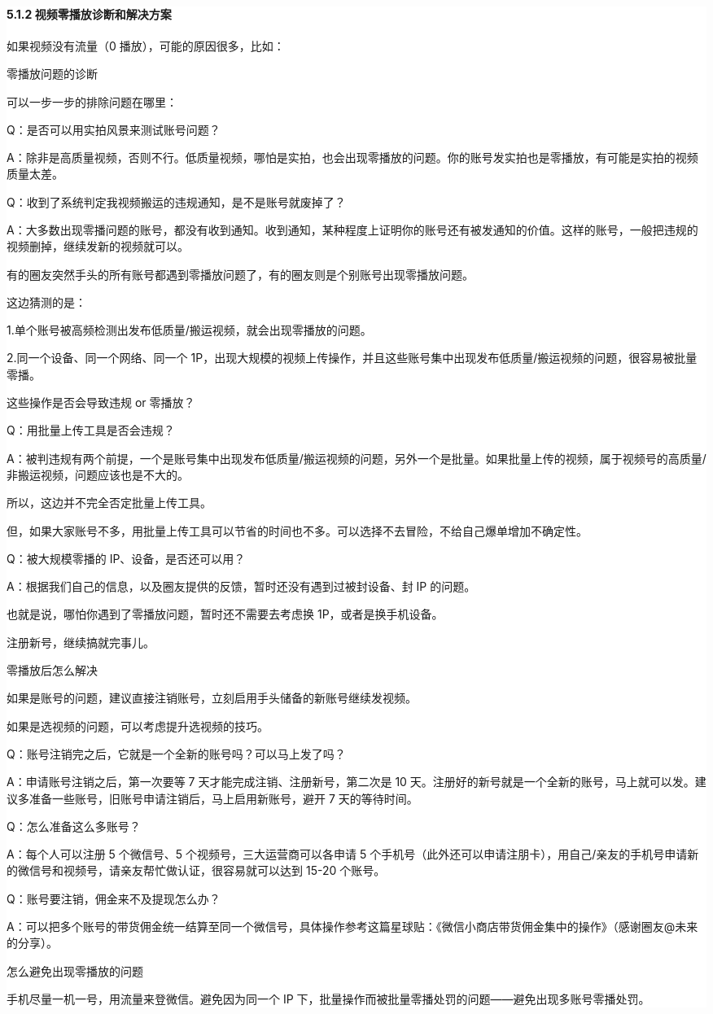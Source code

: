 #### 5.1.2 视频零播放诊断和解决方案

如果视频没有流量（0 播放），可能的原因很多，比如：

零播放问题的诊断

可以一步一步的排除问题在哪里：

Q：是否可以用实拍风景来测试账号问题？

A：除非是高质量视频，否则不行。低质量视频，哪怕是实拍，也会出现零播放的问题。你的账号发实拍也是零播放，有可能是实拍的视频质量太差。

Q：收到了系统判定我视频搬运的违规通知，是不是账号就废掉了？

A：大多数出现零播问题的账号，都没有收到通知。收到通知，某种程度上证明你的账号还有被发通知的价值。这样的账号，一般把违规的视频删掉，继续发新的视频就可以。

有的圈友突然手头的所有账号都遇到零播放问题了，有的圈友则是个别账号出现零播放问题。

这边猜测的是：

1.单个账号被高频检测出发布低质量/搬运视频，就会出现零播放的问题。

2.同一个设备、同一个网络、同一个 1P，出现大规模的视频上传操作，并且这些账号集中出现发布低质量/搬运视频的问题，很容易被批量零播。

这些操作是否会导致违规 or 零播放？

Q：用批量上传工具是否会违规？

A：被判违规有两个前提，一个是账号集中出现发布低质量/搬运视频的问题，另外一个是批量。如果批量上传的视频，属于视频号的高质量/非搬运视频，问题应该也是不大的。

所以，这边并不完全否定批量上传工具。

但，如果大家账号不多，用批量上传工具可以节省的时间也不多。可以选择不去冒险，不给自己爆单增加不确定性。

Q：被大规模零播的 IP、设备，是否还可以用？

A：根据我们自己的信息，以及圈友提供的反馈，暂时还没有遇到过被封设备、封 IP 的问题。

也就是说，哪怕你遇到了零播放问题，暂时还不需要去考虑换 1P，或者是换手机设备。

注册新号，继续搞就完事儿。

零播放后怎么解决

如果是账号的问题，建议直接注销账号，立刻启用手头储备的新账号继续发视频。

如果是选视频的问题，可以考虑提升选视频的技巧。

Q：账号注销完之后，它就是一个全新的账号吗？可以马上发了吗？

A：申请账号注销之后，第一次要等 7 天才能完成注销、注册新号，第二次是 10 天。注册好的新号就是一个全新的账号，马上就可以发。建议多准备一些账号，旧账号申请注销后，马上启用新账号，避开 7 天的等待时间。

Q：怎么准备这么多账号？

A：每个人可以注册 5 个微信号、5 个视频号，三大运营商可以各申请 5 个手机号（此外还可以申请注朋卡），用自己/亲友的手机号申请新的微信号和视频号，请亲友帮忙做认证，很容易就可以达到 15-20 个账号。

Q：账号要注销，佣金来不及提现怎么办？

A：可以把多个账号的带货佣金统一结算至同一个微信号，具体操作参考这篇星球贴：《微信小商店带货佣金集中的操作》（感谢圈友@未来的分享）。

怎么避免出现零播放的问题

手机尽量一机一号，用流量来登微信。避免因为同一个 IP 下，批量操作而被批量零播处罚的问题——避免出现多账号零播处罚。
